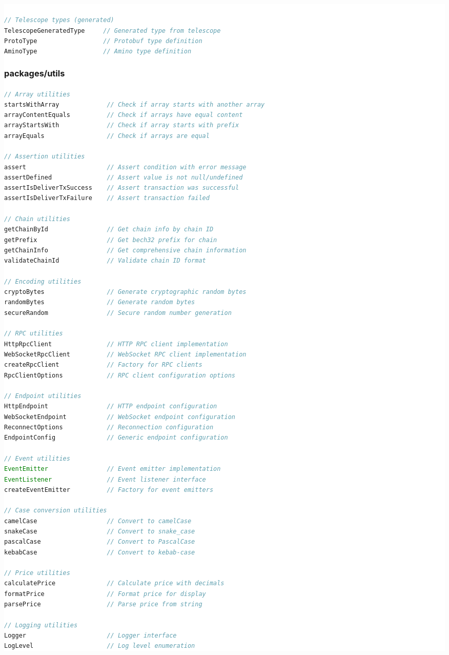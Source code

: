 ```typescript

// Telescope types (generated)
TelescopeGeneratedType     // Generated type from telescope
ProtoType                  // Protobuf type definition
AminoType                  // Amino type definition
```

### packages/utils
```typescript
// Array utilities
startsWithArray             // Check if array starts with another array
arrayContentEquals          // Check if arrays have equal content
arrayStartsWith             // Check if array starts with prefix
arrayEquals                 // Check if arrays are equal

// Assertion utilities
assert                      // Assert condition with error message
assertDefined               // Assert value is not null/undefined
assertIsDeliverTxSuccess    // Assert transaction was successful
assertIsDeliverTxFailure    // Assert transaction failed

// Chain utilities
getChainById                // Get chain info by chain ID
getPrefix                   // Get bech32 prefix for chain
getChainInfo                // Get comprehensive chain information
validateChainId             // Validate chain ID format

// Encoding utilities
cryptoBytes                 // Generate cryptographic random bytes
randomBytes                 // Generate random bytes
secureRandom                // Secure random number generation

// RPC utilities
HttpRpcClient               // HTTP RPC client implementation
WebSocketRpcClient          // WebSocket RPC client implementation
createRpcClient             // Factory for RPC clients
RpcClientOptions            // RPC client configuration options

// Endpoint utilities
HttpEndpoint                // HTTP endpoint configuration
WebSocketEndpoint           // WebSocket endpoint configuration
ReconnectOptions            // Reconnection configuration
EndpointConfig              // Generic endpoint configuration

// Event utilities
EventEmitter                // Event emitter implementation
EventListener               // Event listener interface
createEventEmitter          // Factory for event emitters

// Case conversion utilities
camelCase                   // Convert to camelCase
snakeCase                   // Convert to snake_case
pascalCase                  // Convert to PascalCase
kebabCase                   // Convert to kebab-case

// Price utilities
calculatePrice              // Calculate price with decimals
formatPrice                 // Format price for display
parsePrice                  // Parse price from string

// Logging utilities
Logger                      // Logger interface
LogLevel                    // Log level enumeration
```
